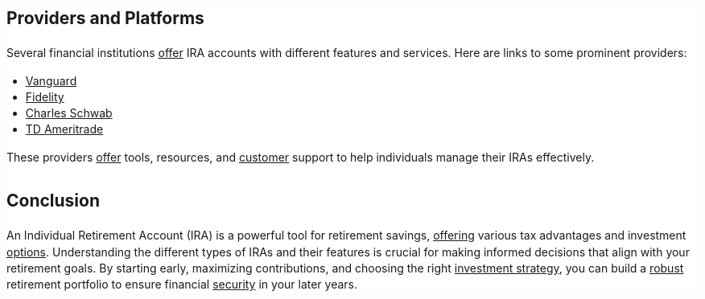## Providers and Platforms

Several financial institutions [offer](../o/offer.md) IRA accounts with different features and services. Here are links to some prominent providers:

- [Vanguard](https://investor.vanguard.com/retirement-accounts/iras)
- [Fidelity](https://www.fidelity.com/retirement-ira)
- [Charles Schwab](https://www.schwab.com/ira)
- [TD Ameritrade](https://www.tdameritrade.com/retirement-ira/iras.page)

These providers [offer](../o/offer.md) tools, resources, and [customer](../c/customer.md) support to help individuals manage their IRAs effectively.

## Conclusion

An Individual Retirement Account (IRA) is a powerful tool for retirement savings, [offering](../o/offering.md) various tax advantages and investment [options](../o/options.md). Understanding the different types of IRAs and their features is crucial for making informed decisions that align with your retirement goals. By starting early, maximizing contributions, and choosing the right [investment strategy](../i/investment_strategy.md), you can build a [robust](../r/robust.md) retirement portfolio to ensure financial [security](../s/security.md) in your later years.